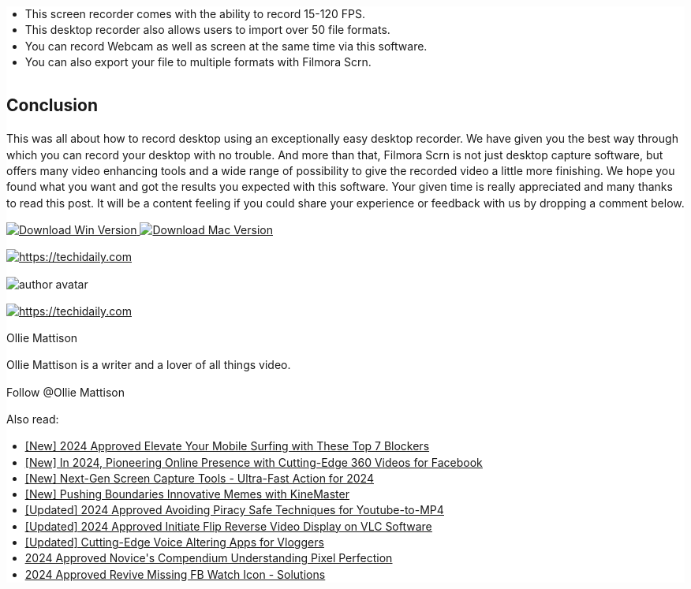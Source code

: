 * This screen recorder comes with the ability to record 15-120 FPS.
* This desktop recorder also allows users to import over 50 file formats.
* You can record Webcam as well as screen at the same time via this software.
* You can also export your file to multiple formats with Filmora Scrn.

## Conclusion

This was all about how to record desktop using an exceptionally easy desktop recorder. We have given you the best way through which you can record your desktop with no trouble. And more than that, Filmora Scrn is not just desktop capture software, but offers many video enhancing tools and a wide range of possibility to give the recorded video a little more finishing. We hope you found what you want and got the results you expected with this software. Your given time is really appreciated and many thanks to read this post. It will be a content feeling if you could share your experience or feedback with us by dropping a comment below.

[![Download Win Version](https://images.wondershare.com/filmora/guide/download-btn-win.jpg) ](https://tools.techidaily.com/wondershare/filmora/download/) [![Download Mac Version](https://images.wondershare.com/filmora/guide/download-btn-mac.jpg) ](https://tools.techidaily.com/wondershare/filmora/download/)


<a href="https://aligracehair.sjv.io/c/5597632/2135361/19272" target="_top" id="2135361">
  <img src="//a.impactradius-go.com/display-ad/19272-2135361" border="0" alt="https://techidaily.com" width="728" height="90"/>
</a>
<img height="0" width="0" src="https://aligracehair.sjv.io/i/5597632/2135361/19272" style="position:absolute;visibility:hidden;" border="0" />

![author avatar](https://images.wondershare.com/filmora/article-images/ollie-mattison.jpg)


<a href="https://appsumo.8odi.net/c/5597632/2123736/7443" target="_top" id="2123736">
  <img src="//a.impactradius-go.com/display-ad/7443-2123736" border="0" alt="https://techidaily.com" width="728" height="90"/>
</a>
<img height="0" width="0" src="https://appsumo.8odi.net/i/5597632/2123736/7443" style="position:absolute;visibility:hidden;" border="0" />

Ollie Mattison

Ollie Mattison is a writer and a lover of all things video.

Follow @Ollie Mattison

<span class="atpl-alsoreadstyle">Also read:</span>
<div><ul>
<li><a href="https://youtube-tips.techidaily.com/024-approved-elevate-your-mobile-surfing-with-these-top-7-blockers/"><u>[New] 2024 Approved  Elevate Your Mobile Surfing with These Top 7 Blockers</u></a></li>
<li><a href="https://facebook-video-recording.techidaily.com/new-in-2024-pioneering-online-presence-with-cutting-edge-360-videos-for-facebook/"><u>[New] In 2024, Pioneering Online Presence with Cutting-Edge 360 Videos for Facebook</u></a></li>
<li><a href="https://remote-screen-capture.techidaily.com/new-next-gen-screen-capture-tools-ultra-fast-action-for-2024/"><u>[New] Next-Gen Screen Capture Tools - Ultra-Fast Action for 2024</u></a></li>
<li><a href="https://extra-approaches.techidaily.com/new-pushing-boundaries-innovative-memes-with-kinemaster/"><u>[New] Pushing Boundaries  Innovative Memes with KineMaster</u></a></li>
<li><a href="https://facebook-record-videos.techidaily.com/updated-2024-approved-avoiding-piracy-safe-techniques-for-youtube-to-mp4/"><u>[Updated] 2024 Approved  Avoiding Piracy  Safe Techniques for Youtube-to-MP4</u></a></li>
<li><a href="https://visual-screen-recording.techidaily.com/updated-2024-approved-initiate-flip-reverse-video-display-on-vlc-software/"><u>[Updated] 2024 Approved  Initiate Flip  Reverse Video Display on VLC Software</u></a></li>
<li><a href="https://youtube-video-recordings.techidaily.com/updated-cutting-edge-voice-altering-apps-for-vloggers/"><u>[Updated] Cutting-Edge Voice Altering Apps for Vloggers</u></a></li>
<li><a href="https://extra-support.techidaily.com/2024-approved-novices-compendium-understanding-pixel-perfection/"><u>2024 Approved  Novice's Compendium  Understanding Pixel Perfection</u></a></li>
<li><a href="https://facebook-videos.techidaily.com/2024-approved-revive-missing-fb-watch-icon-solutions/"><u>2024 Approved  Revive Missing FB Watch Icon - Solutions</u></a></li>